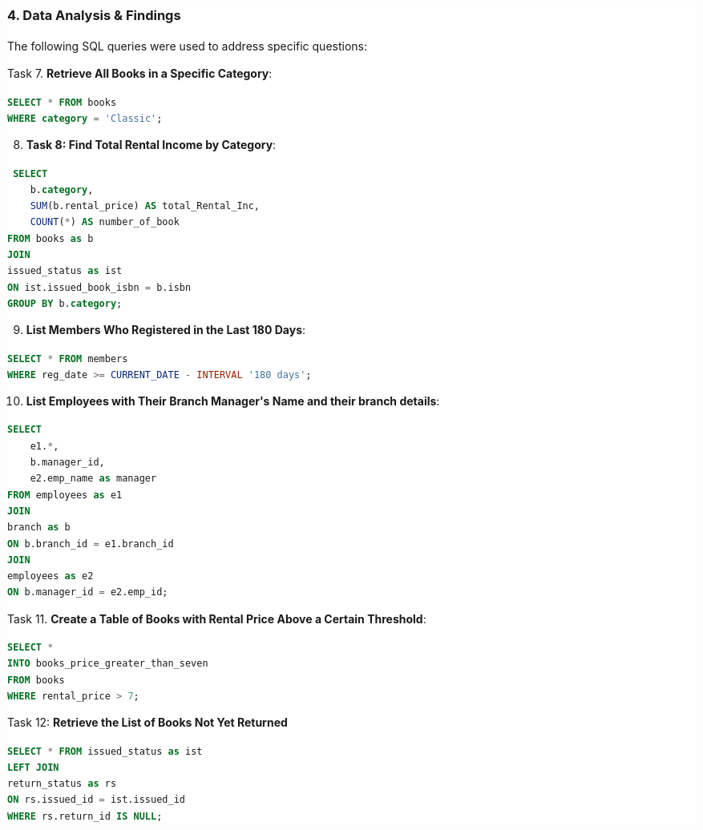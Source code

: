 ### 4. Data Analysis & Findings

The following SQL queries were used to address specific questions:

Task 7. **Retrieve All Books in a Specific Category**:

```sql
SELECT * FROM books
WHERE category = 'Classic';
```

8. **Task 8: Find Total Rental Income by Category**:

```sql
 SELECT
    b.category,
    SUM(b.rental_price) AS total_Rental_Inc,
    COUNT(*) AS number_of_book
FROM books as b
JOIN
issued_status as ist
ON ist.issued_book_isbn = b.isbn
GROUP BY b.category;
```

9. **List Members Who Registered in the Last 180 Days**:
```sql
SELECT * FROM members
WHERE reg_date >= CURRENT_DATE - INTERVAL '180 days';
```

10. **List Employees with Their Branch Manager's Name and their branch details**:

```sql
SELECT 
    e1.*,
    b.manager_id,
    e2.emp_name as manager
FROM employees as e1
JOIN  
branch as b
ON b.branch_id = e1.branch_id
JOIN
employees as e2
ON b.manager_id = e2.emp_id;
```

Task 11. **Create a Table of Books with Rental Price Above a Certain Threshold**:
```sql
SELECT *
INTO books_price_greater_than_seven 
FROM books
WHERE rental_price > 7;
```

Task 12: **Retrieve the List of Books Not Yet Returned**
```sql
SELECT * FROM issued_status as ist
LEFT JOIN
return_status as rs
ON rs.issued_id = ist.issued_id
WHERE rs.return_id IS NULL;
```
